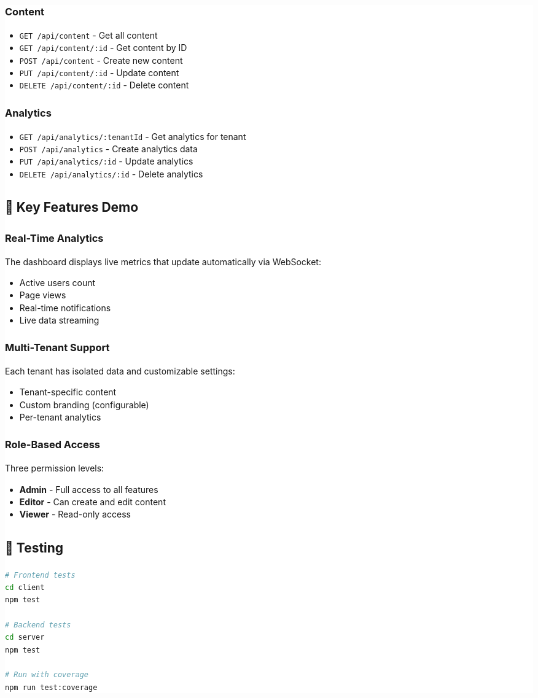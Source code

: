 ### Content
- `GET /api/content` - Get all content
- `GET /api/content/:id` - Get content by ID
- `POST /api/content` - Create new content
- `PUT /api/content/:id` - Update content
- `DELETE /api/content/:id` - Delete content

### Analytics
- `GET /api/analytics/:tenantId` - Get analytics for tenant
- `POST /api/analytics` - Create analytics data
- `PUT /api/analytics/:id` - Update analytics
- `DELETE /api/analytics/:id` - Delete analytics

## 🎨 Key Features Demo

### Real-Time Analytics
The dashboard displays live metrics that update automatically via WebSocket:
- Active users count
- Page views
- Real-time notifications
- Live data streaming

### Multi-Tenant Support
Each tenant has isolated data and customizable settings:
- Tenant-specific content
- Custom branding (configurable)
- Per-tenant analytics

### Role-Based Access
Three permission levels:
- **Admin** - Full access to all features
- **Editor** - Can create and edit content
- **Viewer** - Read-only access

## 🧪 Testing

```bash
# Frontend tests
cd client
npm test

# Backend tests
cd server
npm test

# Run with coverage
npm run test:coverage
```
